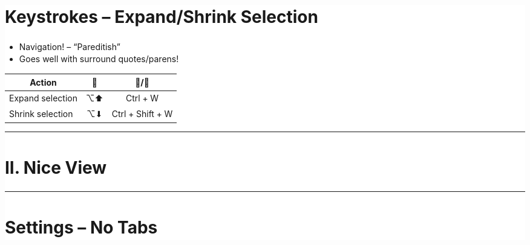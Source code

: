 
# Keystrokes – Expand/Shrink Selection

- Navigation! – “Pareditish”
- Goes well with surround quotes/parens!

| Action | :apple: | :penguin:/:door: |
|---|:---:|:---:|
| Expand selection | ⌥⬆︎ | Ctrl + W |
| Shrink selection | ⌥⬇︎| Ctrl + Shift + W |

---

# II. Nice View

---

# Settings – No Tabs
